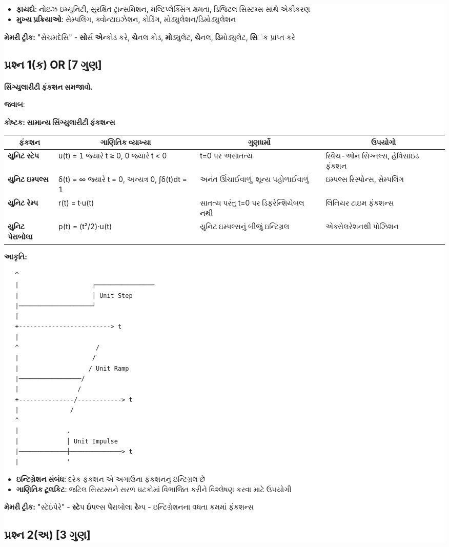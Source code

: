- **ફાયદો**: નોઇઝ ઇમ્યુનિટી, સુરક્ષિત ટ્રાન્સમિશન, મલ્ટિપ્લેક્સિંગ ક્ષમતા, ડિજિટલ સિસ્ટમ્સ સાથે એકીકરણ
- **મુખ્ય પ્રક્રિયાઓ**: સેમ્પલિંગ, ક્વોન્ટાઇઝેશન, કોડિંગ, મોડ્યુલેશન/ડિમોડ્યુલેશન

**મેમરી ટ્રીક:** "સેચમદેસિ" - **સો**ર્સ **એ**ન્કોડ કરે, **ચે**નલ કોડ, **મો**ડ્યુલેટ, **ચે**નલ, **ડિ**મોડ્યુલેટ, **સિ**ંક પ્રાપ્ત કરે

## પ્રશ્ન 1(ક) OR [7 ગુણ]

**સિંગ્યુલારીટી ફંકશન સમજાવો.**

**જવાબ**:

**કોષ્ટક: સામાન્ય સિંગ્યુલારીટી ફંકશન્સ**

| ફંકશન | ગાણિતિક વ્યાખ્યા | ગુણધર્મો | ઉપયોગો |
|----------|-------------------------|------------|--------------|
| **યુનિટ સ્ટેપ** | u(t) = 1 જ્યારે t ≥ 0, 0 જ્યારે t < 0 | t=0 પર અસાતત્ય | સ્વિચ-ઓન સિગ્નલ્સ, હેવિસાઇડ ફંકશન |
| **યુનિટ ઇમ્પલ્સ** | δ(t) = ∞ જ્યારે t = 0, અન્યત્ર 0, ∫δ(t)dt = 1 | અનંત ઊંચાઈવાળું, શૂન્ય પહોળાઈવાળું | ઇમ્પલ્સ રિસ્પોન્સ, સેમ્પલિંગ |
| **યુનિટ રેમ્પ** | r(t) = t·u(t) | સાતત્ય પરંતુ t=0 પર ડિફરેન્શિયેબલ નથી | લિનિયર ટાઇમ ફંકશન્સ |
| **યુનિટ પેરાબોલા** | p(t) = (t²/2)·u(t) | યુનિટ ઇમ્પલ્સનું બીજું ઇન્ટિગ્રલ | એક્સેલરેશનથી પોઝિશન |

**આકૃતિ:**

```goat
   ^
   |                    ┌────────────────
   |                    │ Unit Step
   |────────────────────┘
   |
   +-------------------------> t
   |
   ^                     /
   |                    /
   |                   / Unit Ramp
   |─────────────────/
   |                /
   +---------------/------------> t
   |              /
   ^
   |             .
   |             │ Unit Impulse
   |─────────────┼──────────────> t
   |             '
```

- **ઇન્ટિગ્રેશન સંબંધ**: દરેક ફંકશન એ અગાઉના ફંકશનનું ઇન્ટિગ્રલ છે
- **ગાણિતિક ટૂલકિટ**: જટિલ સિસ્ટમ્સને સરળ ઘટકોમાં વિભાજિત કરીને વિશ્લેષણ કરવા માટે ઉપયોગી

**મેમરી ટ્રીક:** "સ્ટેઇંપેરે" - **સ્ટે**પ **ઇં**પલ્સ **પે**રાબોલા **રે**મ્પ - ઇન્ટિગ્રેશનના વધતા ક્રમમાં ફંકશન્સ

## પ્રશ્ન 2(અ) [3 ગુણ]
